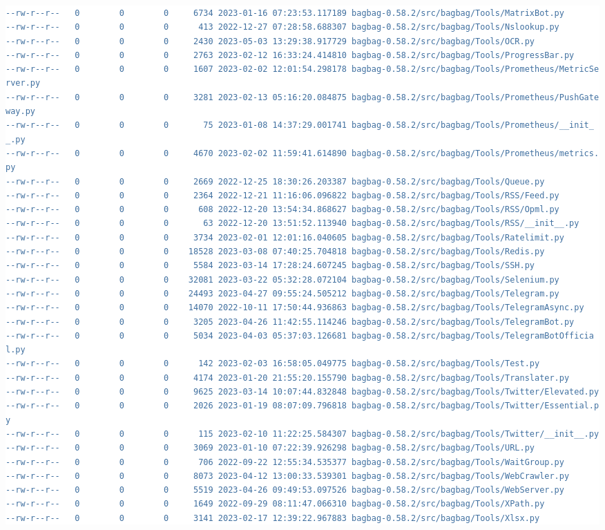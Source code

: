 ```diff
--rw-r--r--   0        0        0     6734 2023-01-16 07:23:53.117189 bagbag-0.58.2/src/bagbag/Tools/MatrixBot.py
--rw-r--r--   0        0        0      413 2022-12-27 07:28:58.688307 bagbag-0.58.2/src/bagbag/Tools/Nslookup.py
--rw-r--r--   0        0        0     2430 2023-05-03 13:29:38.917729 bagbag-0.58.2/src/bagbag/Tools/OCR.py
--rw-r--r--   0        0        0     2763 2023-02-12 16:33:24.414810 bagbag-0.58.2/src/bagbag/Tools/ProgressBar.py
--rw-r--r--   0        0        0     1607 2023-02-02 12:01:54.298178 bagbag-0.58.2/src/bagbag/Tools/Prometheus/MetricServer.py
--rw-r--r--   0        0        0     3281 2023-02-13 05:16:20.084875 bagbag-0.58.2/src/bagbag/Tools/Prometheus/PushGateway.py
--rw-r--r--   0        0        0       75 2023-01-08 14:37:29.001741 bagbag-0.58.2/src/bagbag/Tools/Prometheus/__init__.py
--rw-r--r--   0        0        0     4670 2023-02-02 11:59:41.614890 bagbag-0.58.2/src/bagbag/Tools/Prometheus/metrics.py
--rw-r--r--   0        0        0     2669 2022-12-25 18:30:26.203387 bagbag-0.58.2/src/bagbag/Tools/Queue.py
--rw-r--r--   0        0        0     2364 2022-12-21 11:16:06.096822 bagbag-0.58.2/src/bagbag/Tools/RSS/Feed.py
--rw-r--r--   0        0        0      608 2022-12-20 13:54:34.868627 bagbag-0.58.2/src/bagbag/Tools/RSS/Opml.py
--rw-r--r--   0        0        0       63 2022-12-20 13:51:52.113940 bagbag-0.58.2/src/bagbag/Tools/RSS/__init__.py
--rw-r--r--   0        0        0     3734 2023-02-01 12:01:16.040605 bagbag-0.58.2/src/bagbag/Tools/Ratelimit.py
--rw-r--r--   0        0        0    18528 2023-03-08 07:40:25.704818 bagbag-0.58.2/src/bagbag/Tools/Redis.py
--rw-r--r--   0        0        0     5584 2023-03-14 17:28:24.607245 bagbag-0.58.2/src/bagbag/Tools/SSH.py
--rw-r--r--   0        0        0    32081 2023-03-22 05:32:28.072104 bagbag-0.58.2/src/bagbag/Tools/Selenium.py
--rw-r--r--   0        0        0    24493 2023-04-27 09:55:24.505212 bagbag-0.58.2/src/bagbag/Tools/Telegram.py
--rw-r--r--   0        0        0    14070 2022-10-11 17:50:44.936863 bagbag-0.58.2/src/bagbag/Tools/TelegramAsync.py
--rw-r--r--   0        0        0     3205 2023-04-26 11:42:55.114246 bagbag-0.58.2/src/bagbag/Tools/TelegramBot.py
--rw-r--r--   0        0        0     5034 2023-04-03 05:37:03.126681 bagbag-0.58.2/src/bagbag/Tools/TelegramBotOfficial.py
--rw-r--r--   0        0        0      142 2023-02-03 16:58:05.049775 bagbag-0.58.2/src/bagbag/Tools/Test.py
--rw-r--r--   0        0        0     4174 2023-01-20 21:55:20.155790 bagbag-0.58.2/src/bagbag/Tools/Translater.py
--rw-r--r--   0        0        0     9625 2023-03-14 10:07:44.832848 bagbag-0.58.2/src/bagbag/Tools/Twitter/Elevated.py
--rw-r--r--   0        0        0     2026 2023-01-19 08:07:09.796818 bagbag-0.58.2/src/bagbag/Tools/Twitter/Essential.py
--rw-r--r--   0        0        0      115 2023-02-10 11:22:25.584307 bagbag-0.58.2/src/bagbag/Tools/Twitter/__init__.py
--rw-r--r--   0        0        0     3069 2023-01-10 07:22:39.926298 bagbag-0.58.2/src/bagbag/Tools/URL.py
--rw-r--r--   0        0        0      706 2022-09-22 12:55:34.535377 bagbag-0.58.2/src/bagbag/Tools/WaitGroup.py
--rw-r--r--   0        0        0     8073 2023-04-12 13:00:33.539301 bagbag-0.58.2/src/bagbag/Tools/WebCrawler.py
--rw-r--r--   0        0        0     5519 2023-04-26 09:49:53.097526 bagbag-0.58.2/src/bagbag/Tools/WebServer.py
--rw-r--r--   0        0        0     1649 2022-09-29 08:11:47.066310 bagbag-0.58.2/src/bagbag/Tools/XPath.py
--rw-r--r--   0        0        0     3141 2023-02-17 12:39:22.967883 bagbag-0.58.2/src/bagbag/Tools/Xlsx.py
```